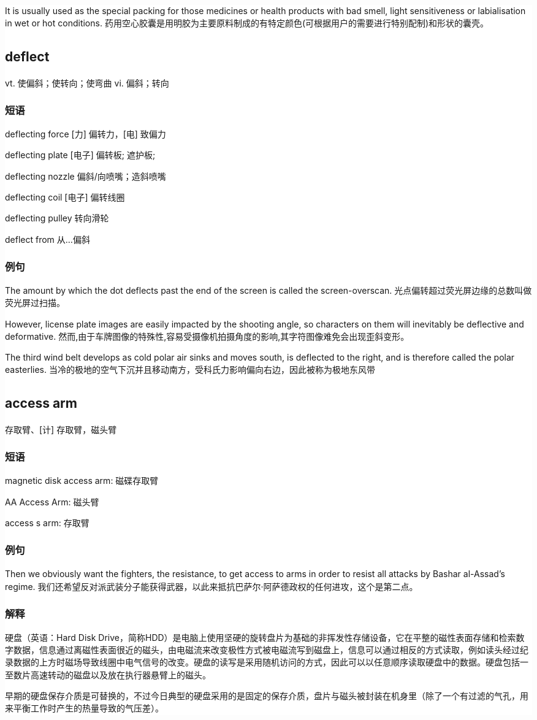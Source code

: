 It is usually used as the special packing for those medicines or health products with bad smell, light sensitiveness or labialisation in wet or hot conditions.
药用空心胶囊是用明胶为主要原料制成的有特定颜色(可根据用户的需要进行特别配制)和形状的囊壳。

## **deflect**
vt. 使偏斜；使转向；使弯曲
vi. 偏斜；转向

### 短语
deflecting force [力] 偏转力，[电] 致偏力

deflecting plate [电子] 偏转板; 遮护板;

deflecting nozzle 偏斜/向喷嘴；造斜喷嘴

deflecting coil [电子] 偏转线圈

deflecting pulley 转向滑轮

deflect from 从…偏斜

### 例句
The amount by which the dot deflects past the end of the screen is called the screen-overscan.
光点偏转超过荧光屏边缘的总数叫做荧光屏过扫描。

However, license plate images are easily impacted by the shooting angle, so characters on them will inevitably be deflective and deformative.
然而,由于车牌图像的特殊性,容易受摄像机拍摄角度的影响,其字符图像难免会出现歪斜变形。

The third wind belt develops as cold polar air sinks and moves south, is deflected to the right, and is therefore called the polar easterlies.
当冷的极地的空气下沉并且移动南方，受科氏力影响偏向右边，因此被称为极地东风带

## **access arm**
存取臂、[计] 存取臂，磁头臂
### 短语
magnetic disk access arm: 磁碟存取臂

AA Access Arm: 磁头臂

access s arm: 存取臂

### 例句
Then we obviously want the fighters, the resistance, to get access to arms in order to resist all attacks by Bashar al-Assad’s regime.
我们还希望反对派武装分子能获得武器，以此来抵抗巴萨尔·阿萨德政权的任何进攻，这个是第二点。
### 解释
硬盘（英语：Hard Disk Drive，简称HDD）是电脑上使用坚硬的旋转盘片为基础的非挥发性存储设备，它在平整的磁性表面存储和检索数字数据，信息通过离磁性表面很近的磁头，由电磁流来改变极性方式被电磁流写到磁盘上，信息可以通过相反的方式读取，例如读头经过纪录数据的上方时磁场导致线圈中电气信号的改变。硬盘的读写是采用随机访问的方式，因此可以以任意顺序读取硬盘中的数据。硬盘包括一至数片高速转动的磁盘以及放在执行器悬臂上的磁头。

早期的硬盘保存介质是可替换的，不过今日典型的硬盘采用的是固定的保存介质，盘片与磁头被封装在机身里（除了一个有过滤的气孔，用来平衡工作时产生的热量导致的气压差）。
